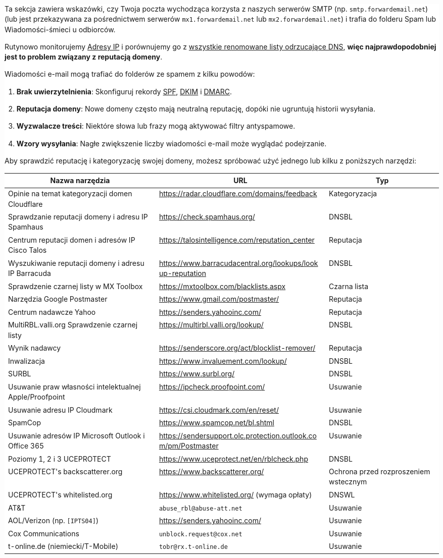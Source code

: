 Ta sekcja zawiera wskazówki, czy Twoja poczta wychodząca korzysta z naszych serwerów SMTP (np. `smtp.forwardemail.net`) (lub jest przekazywana za pośrednictwem serwerów `mx1.forwardemail.net` lub `mx2.forwardemail.net`) i trafia do folderu Spam lub Wiadomości-śmieci u odbiorców.

Rutynowo monitorujemy [Adresy IP](#what-are-your-servers-ip-addresses) i porównujemy go z [wszystkie renomowane listy odrzucające DNS](#how-do-you-handle-your-ip-addresses-becoming-blocked), **więc najprawdopodobniej jest to problem związany z reputacją domeny**.

Wiadomości e-mail mogą trafiać do folderów ze spamem z kilku powodów:

1. **Brak uwierzytelnienia**: Skonfiguruj rekordy [SPF](#how-do-i-set-up-spf-for-forward-email), [DKIM](#how-do-i-set-up-dkim-for-forward-email) i [DMARC](#how-do-i-set-up-dmarc-for-forward-email).

2. **Reputacja domeny**: Nowe domeny często mają neutralną reputację, dopóki nie ugruntują historii wysyłania.

3. **Wyzwalacze treści**: Niektóre słowa lub frazy mogą aktywować filtry antyspamowe.

4. **Wzory wysyłania**: Nagłe zwiększenie liczby wiadomości e-mail może wyglądać podejrzanie.

Aby sprawdzić reputację i kategoryzację swojej domeny, możesz spróbować użyć jednego lub kilku z poniższych narzędzi:

| Nazwa narzędzia | URL | Typ |
| ------------------------------------------- | ---------------------------------------------------------------- | ---------------------- |
| Opinie na temat kategoryzacji domen Cloudflare | <https://radar.cloudflare.com/domains/feedback> | Kategoryzacja |
| Sprawdzanie reputacji domeny i adresu IP Spamhaus | <https://check.spamhaus.org/> | DNSBL |
| Centrum reputacji domen i adresów IP Cisco Talos | <https://talosintelligence.com/reputation_center> | Reputacja |
| Wyszukiwanie reputacji domeny i adresu IP Barracuda | <https://www.barracudacentral.org/lookups/lookup-reputation> | DNSBL |
| Sprawdzenie czarnej listy w MX Toolbox | <https://mxtoolbox.com/blacklists.aspx> | Czarna lista |
| Narzędzia Google Postmaster | <https://www.gmail.com/postmaster/> | Reputacja |
| Centrum nadawcze Yahoo | <https://senders.yahooinc.com/> | Reputacja |
| MultiRBL.valli.org Sprawdzenie czarnej listy | <https://multirbl.valli.org/lookup/> | DNSBL |
| Wynik nadawcy | <https://senderscore.org/act/blocklist-remover/> | Reputacja |
| Inwalizacja | <https://www.invaluement.com/lookup/> | DNSBL |
| SURBL | <https://www.surbl.org/> | DNSBL |
| Usuwanie praw własności intelektualnej Apple/Proofpoint | <https://ipcheck.proofpoint.com/> | Usuwanie |
| Usuwanie adresu IP Cloudmark | <https://csi.cloudmark.com/en/reset/> | Usuwanie |
| SpamCop | <https://www.spamcop.net/bl.shtml> | DNSBL |
| Usuwanie adresów IP Microsoft Outlook i Office 365 | <https://sendersupport.olc.protection.outlook.com/pm/Postmaster> | Usuwanie |
| Poziomy 1, 2 i 3 UCEPROTECT | <https://www.uceprotect.net/en/rblcheck.php> | DNSBL |
| UCEPROTECT's backscatterer.org | <https://www.backscatterer.org/> | Ochrona przed rozproszeniem wstecznym |
| UCEPROTECT's whitelisted.org | <https://www.whitelisted.org/> (wymaga opłaty) | DNSWL |
| AT&T | `abuse_rbl@abuse-att.net` | Usuwanie |
| AOL/Verizon (np. `[IPTS04]`) | <https://senders.yahooinc.com/> | Usuwanie |
| Cox Communications | `unblock.request@cox.net` | Usuwanie |
| t-online.de (niemiecki/T-Mobile) | `tobr@rx.t-online.de` | Usuwanie |
